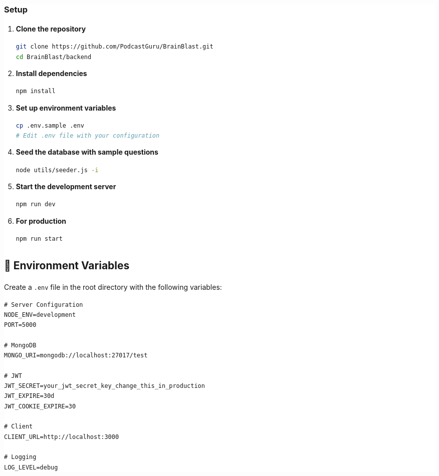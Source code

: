 ### Setup

1. **Clone the repository**
   ```bash
   git clone https://github.com/PodcastGuru/BrainBlast.git
   cd BrainBlast/backend
   ```

2. **Install dependencies**
   ```bash
   npm install
   ```

3. **Set up environment variables**
   ```bash
   cp .env.sample .env
   # Edit .env file with your configuration
   ```

4. **Seed the database with sample questions**
   ```bash
   node utils/seeder.js -i
   ```

5. **Start the development server**
   ```bash
   npm run dev
   ```

6. **For production**
   ```bash
   npm run start
   ```

## 🔑 Environment Variables

Create a `.env` file in the root directory with the following variables:

```dotenv
# Server Configuration
NODE_ENV=development
PORT=5000

# MongoDB
MONGO_URI=mongodb://localhost:27017/test

# JWT
JWT_SECRET=your_jwt_secret_key_change_this_in_production
JWT_EXPIRE=30d
JWT_COOKIE_EXPIRE=30

# Client
CLIENT_URL=http://localhost:3000

# Logging
LOG_LEVEL=debug
```
